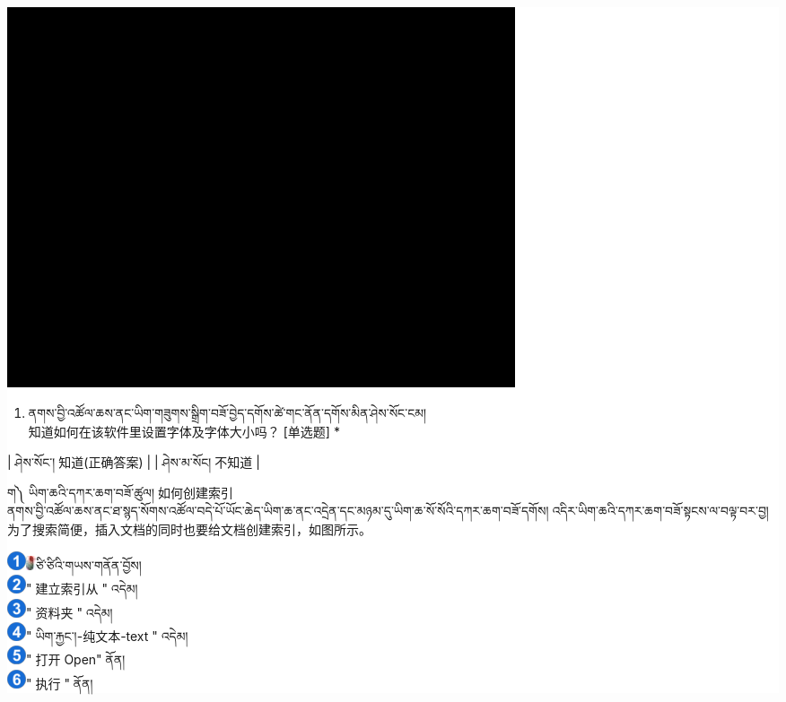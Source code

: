 ![Image](images/000013.png)

1. ནགས་བྱི་འཚོལ་ཆས་ནང་ཡིག་གཟུགས་སྒྲིག་བཟོ་བྱེད་དགོས་ཚེ་གང་ནོན་དགོས་མིན་ཤེས་སོང་ངམ།   
知道如何在该软件里设置字体及字体大小吗？ [单选题] *

| ཤེས་སོང་། 知道(正确答案) |
| ཤེས་མ་སོང། 不知道 |

ག༽ ཡིག་ཆའི་དཀར་ཆག་བཟོ་ཚུལ། 如何创建索引  
ནགས་བྱི་འཚོལ་ཆས་ནང་ཐ་སྙད་སོགས་འཚོལ་བདེ་པོ་ཡོང་ཆེད་ཡིག་ཆ་ནང་འདྲེན་དང་མཉམ་དུ་ཡིག་ཆ་སོ་སོའི་དཀར་ཆག་བཟོ་དགོས། འདིར་ཡིག་ཆའི་དཀར་ཆག་བཟོ་སྟངས་ལ་བལྟ་བར་བྱ།   
为了搜索简便，插入文档的同时也要给文档创建索引，如图所示。  

![Image](images/000004.png)![Image](images/00005.jpeg)ཙི་ཙིའི་གཡས་གནོན་བྱོས།  
![Image](images/000014.png)" 建立索引从 " འདེམ།   
![Image](images/000009.png)" 资料夹 " འདེམ།   
![Image](images/000007.png)" ཡིག་རྐྱང་།-纯文本-text " འདེམ།  
![Image](images/000018.png)" 打开 Open" ནོན།   
![Image](images/000010.png)" 执行 " ནོན།  
